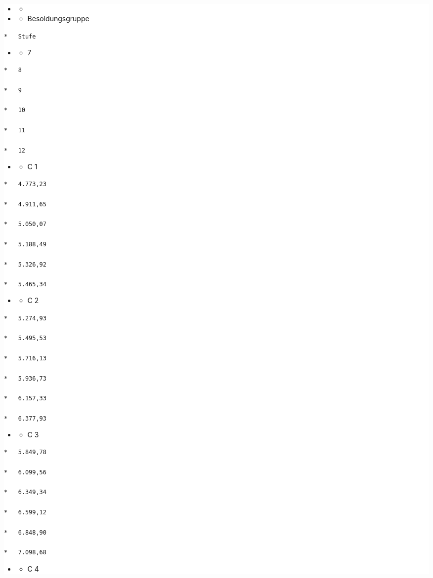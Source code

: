 *    *

*    *   Besoldungsgruppe

    *   Stufe


*    *   7

    *   8

    *   9

    *   10

    *   11

    *   12


*    *   C 1

    *   4.773,23

    *   4.911,65

    *   5.050,07

    *   5.188,49

    *   5.326,92

    *   5.465,34


*    *   C 2

    *   5.274,93

    *   5.495,53

    *   5.716,13

    *   5.936,73

    *   6.157,33

    *   6.377,93


*    *   C 3

    *   5.849,78

    *   6.099,56

    *   6.349,34

    *   6.599,12

    *   6.848,90

    *   7.098,68


*    *   C 4
